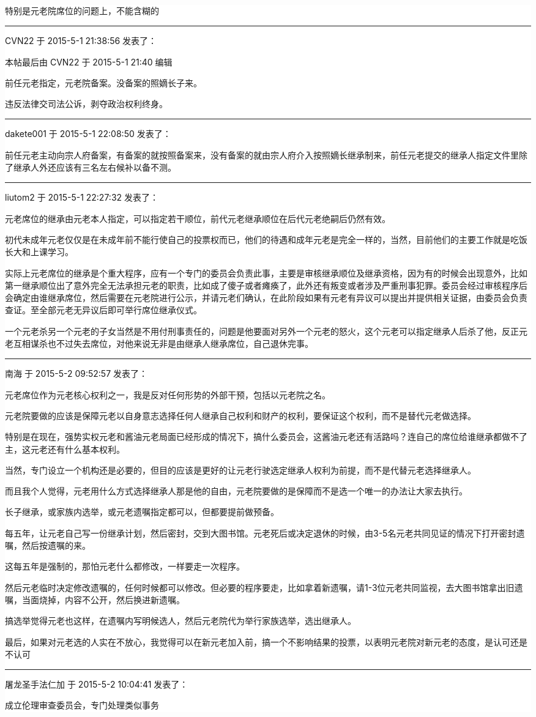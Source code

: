 特别是元老院席位的问题上，不能含糊的

---------

CVN22 于 2015-5-1 21:38:56 发表了：

本帖最后由 CVN22 于 2015-5-1 21:40 编辑 

前任元老指定，元老院备案。没备案的照嫡长子来。

违反法律交司法公诉，剥夺政治权利终身。

---------

dakete001 于 2015-5-1 22:08:50 发表了：

前任元老主动向宗人府备案，有备案的就按照备案来，没有备案的就由宗人府介入按照嫡长继承制来，前任元老提交的继承人指定文件里除了继承人外还应该有三名左右候补以备不测。

---------

liutom2 于 2015-5-1 22:27:32 发表了：

元老席位的继承由元老本人指定，可以指定若干顺位，前代元老继承顺位在后代元老绝嗣后仍然有效。

初代未成年元老仅仅是在未成年前不能行使自己的投票权而已，他们的待遇和成年元老是完全一样的，当然，目前他们的主要工作就是吃饭长大和上课学习。

实际上元老席位的继承是个重大程序，应有一个专门的委员会负责此事，主要是审核继承顺位及继承资格，因为有的时候会出现意外，比如第一继承顺位出了意外完全无法承担元老的职责，比如成了傻子或者瘫痪了，此外还有叛变或者涉及严重刑事犯罪。委员会经过审核程序后会确定由谁继承席位，然后需要在元老院进行公示，并请元老们确认，在此阶段如果有元老有异议可以提出并提供相关证据，由委员会负责查证。至全部元老无异议后即可举行席位继承仪式。

一个元老杀另一个元老的子女当然是不用付刑事责任的，问题是他要面对另外一个元老的怒火，这个元老可以指定继承人后杀了他，反正元老互相谋杀也不过失去席位，对他来说无非是由继承人继承席位，自己退休完事。

---------

南海 于 2015-5-2 09:52:57 发表了：

元老席位作为元老核心权利之一，我是反对任何形势的外部干预，包括以元老院之名。

元老院要做的应该是保障元老以自身意志选择任何人继承自己权利和财产的权利，要保证这个权利，而不是替代元老做选择。

特别是在现在，强势实权元老和酱油元老局面已经形成的情况下，搞什么委员会，这酱油元老还有活路吗？连自己的席位给谁继承都做不了主，这元老还有什么基本权利。

当然，专门设立一个机构还是必要的，但目的应该是更好的让元老行驶选定继承人权利为前提，而不是代替元老选择继承人。

而且我个人觉得，元老用什么方式选择继承人那是他的自由，元老院要做的是保障而不是选一个唯一的办法让大家去执行。

长子继承，或家族内选举，或元老遗嘱指定都可以，但都要提前做预备。

每五年，让元老自己写一份继承计划，然后密封，交到大图书馆。元老死后或决定退休的时候，由3-5名元老共同见证的情况下打开密封遗嘱，然后按遗嘱的来。

这每五年是强制的，那怕元老什么都修改，一样要走一次程序。

然后元老临时决定修改遗嘱的，任何时候都可以修改。但必要的程序要走，比如拿着新遗嘱，请1-3位元老共同监视，去大图书馆拿出旧遗嘱，当面烧掉，内容不公开，然后换进新遗嘱。

搞选举觉得元老也这样，在遗嘱内写明候选人，然后元老院代为举行家族选举，选出继承人。

最后，如果对元老选的人实在不放心，我觉得可以在新元老加入前，搞一个不影响结果的投票，以表明元老院对新元老的态度，是认可还是不认可

---------

屠龙圣手法仁加 于 2015-5-2 10:04:41 发表了：

成立伦理审查委员会，专门处理类似事务
